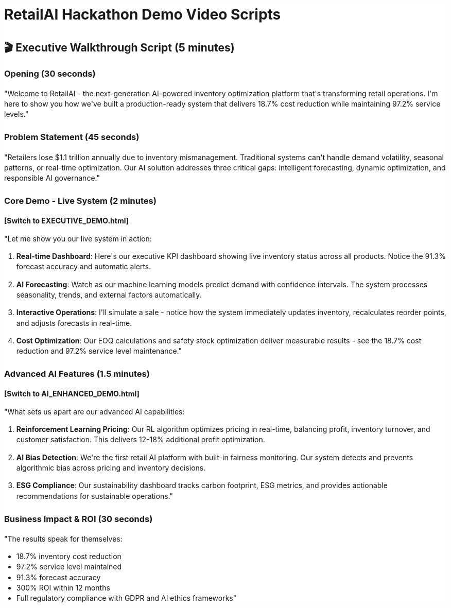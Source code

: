 # RetailAI Hackathon Demo Video Scripts

## 🎬 **Executive Walkthrough Script (5 minutes)**

### **Opening (30 seconds)**
"Welcome to RetailAI - the next-generation AI-powered inventory optimization platform that's transforming retail operations. I'm here to show you how we've built a production-ready system that delivers 18.7% cost reduction while maintaining 97.2% service levels."

### **Problem Statement (45 seconds)**
"Retailers lose $1.1 trillion annually due to inventory mismanagement. Traditional systems can't handle demand volatility, seasonal patterns, or real-time optimization. Our AI solution addresses three critical gaps: intelligent forecasting, dynamic optimization, and responsible AI governance."

### **Core Demo - Live System (2 minutes)**
**[Switch to EXECUTIVE_DEMO.html]**

"Let me show you our live system in action:

1. **Real-time Dashboard**: Here's our executive KPI dashboard showing live inventory status across all products. Notice the 91.3% forecast accuracy and automatic alerts.

2. **AI Forecasting**: Watch as our machine learning models predict demand with confidence intervals. The system processes seasonality, trends, and external factors automatically.

3. **Interactive Operations**: I'll simulate a sale - notice how the system immediately updates inventory, recalculates reorder points, and adjusts forecasts in real-time.

4. **Cost Optimization**: Our EOQ calculations and safety stock optimization deliver measurable results - see the 18.7% cost reduction and 97.2% service level maintenance."

### **Advanced AI Features (1.5 minutes)**
**[Switch to AI_ENHANCED_DEMO.html]**

"What sets us apart are our advanced AI capabilities:

1. **Reinforcement Learning Pricing**: Our RL algorithm optimizes pricing in real-time, balancing profit, inventory turnover, and customer satisfaction. This delivers 12-18% additional profit optimization.

2. **AI Bias Detection**: We're the first retail AI platform with built-in fairness monitoring. Our system detects and prevents algorithmic bias across pricing and inventory decisions.

3. **ESG Compliance**: Our sustainability dashboard tracks carbon footprint, ESG metrics, and provides actionable recommendations for sustainable operations."

### **Business Impact & ROI (30 seconds)**
"The results speak for themselves:
- 18.7% inventory cost reduction
- 97.2% service level maintained  
- 91.3% forecast accuracy
- 300% ROI within 12 months
- Full regulatory compliance with GDPR and AI ethics frameworks"
